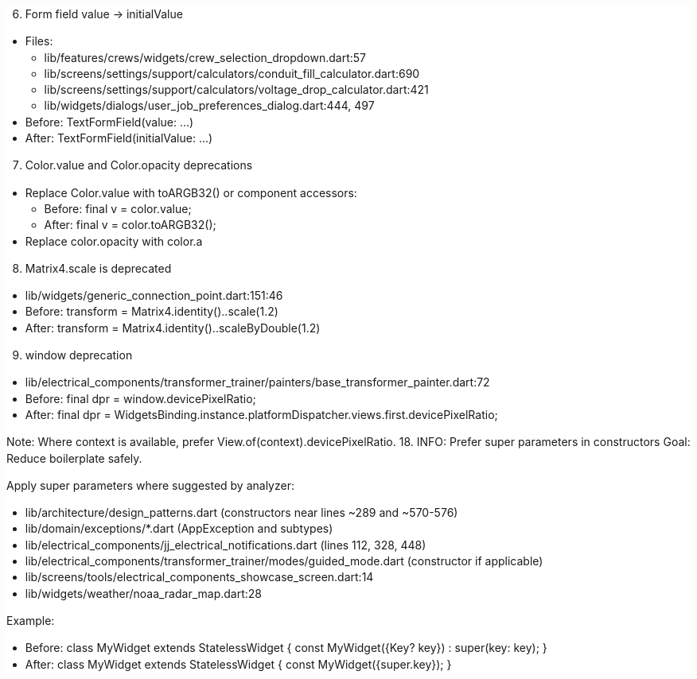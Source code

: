 6) Form field value -> initialValue
- Files:
  - lib/features/crews/widgets/crew_selection_dropdown.dart:57
  - lib/screens/settings/support/calculators/conduit_fill_calculator.dart:690
  - lib/screens/settings/support/calculators/voltage_drop_calculator.dart:421
  - lib/widgets/dialogs/user_job_preferences_dialog.dart:444, 497
- Before:
  TextFormField(value: ...)
- After:
  TextFormField(initialValue: ...)

7) Color.value and Color.opacity deprecations
- Replace Color.value with toARGB32() or component accessors:
  - Before:
    final v = color.value;
  - After:
    final v = color.toARGB32();
- Replace color.opacity with color.a

8) Matrix4.scale is deprecated
- lib/widgets/generic_connection_point.dart:151:46
- Before:
  transform = Matrix4.identity()..scale(1.2)
- After:
  transform = Matrix4.identity()..scaleByDouble(1.2)

9) window deprecation
- lib/electrical_components/transformer_trainer/painters/base_transformer_painter.dart:72
- Before:
  final dpr = window.devicePixelRatio;
- After:
  final dpr = WidgetsBinding.instance.platformDispatcher.views.first.devicePixelRatio;

Note: Where context is available, prefer View.of(context).devicePixelRatio.
18. INFO: Prefer super parameters in constructors
Goal: Reduce boilerplate safely.

Apply super parameters where suggested by analyzer:
- lib/architecture/design_patterns.dart (constructors near lines ~289 and ~570-576)
- lib/domain/exceptions/*.dart (AppException and subtypes)
- lib/electrical_components/jj_electrical_notifications.dart (lines 112, 328, 448)
- lib/electrical_components/transformer_trainer/modes/guided_mode.dart (constructor if applicable)
- lib/screens/tools/electrical_components_showcase_screen.dart:14
- lib/widgets/weather/noaa_radar_map.dart:28

Example:
- Before:
  class MyWidget extends StatelessWidget {
    const MyWidget({Key? key}) : super(key: key);
  }
- After:
  class MyWidget extends StatelessWidget {
    const MyWidget({super.key});
  }
